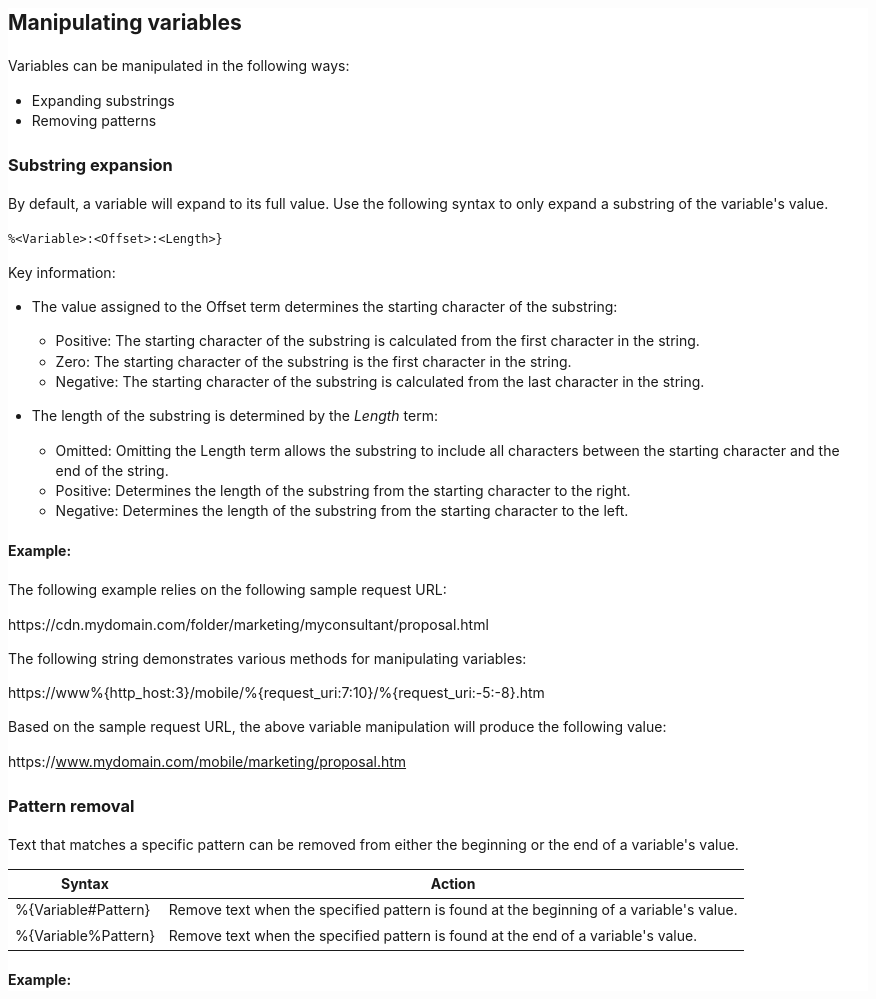 ## Manipulating variables
Variables can be manipulated in the following ways:

- Expanding substrings
- Removing patterns

### Substring expansion
By default, a variable will expand to its full value. Use the following syntax to only expand a substring of the variable's value.

`%<Variable>:<Offset>:<Length>}`

Key information:

- The value assigned to the Offset term determines the starting character of the substring:

     - Positive: The starting character of the substring is calculated from the first character in the string.
     - Zero: The starting character of the substring is the first character in the string.
     - Negative: The starting character of the substring is calculated from the last character in the string.

- The length of the substring is determined by the *Length* term:

     - Omitted: Omitting the Length term allows the substring to include all characters between the starting character and the end of the string.
     - Positive: Determines the length of the substring from the starting character to the right.
     - Negative: Determines the length of the substring from the starting character to the left.

#### Example:

The following example relies on the following sample request URL:

https:\//cdn.mydomain.com/folder/marketing/myconsultant/proposal.html

The following string demonstrates various methods for manipulating variables:

https:\//www%{http_host:3}/mobile/%{request_uri:7:10}/%{request_uri:-5:-8}.htm

Based on the sample request URL, the above variable manipulation will produce the following value:

https:\//www.mydomain.com/mobile/marketing/proposal.htm


### Pattern removal
Text that matches a specific pattern can be removed from either the beginning or the end of a variable's value.

| Syntax | Action |
| ------ | ------ |
| %{Variable#Pattern} | Remove text when the specified pattern is found at the beginning of a variable's value. |
| %{Variable%Pattern} | Remove text when the specified pattern is found at the end of a variable's value. |

#### Example:
